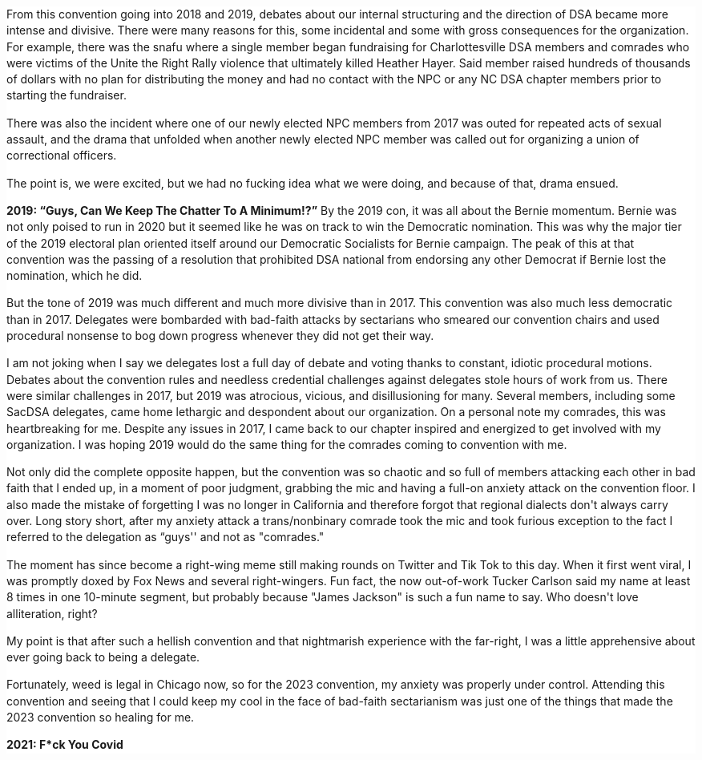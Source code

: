From this convention going into 2018 and 2019, debates about our internal structuring and the direction of DSA became more intense and divisive. There were many reasons for this, some incidental and some with gross consequences for the organization. For example, there was the snafu where a single member began fundraising for Charlottesville DSA members and comrades who were victims of the Unite the Right Rally violence that ultimately killed Heather Hayer. Said member raised hundreds of thousands of dollars with no plan for distributing the money and had no contact with the NPC or any NC DSA chapter members prior to starting the fundraiser.  

There was also the incident where one of our newly elected NPC members from 2017 was outed for repeated acts of sexual assault, and the drama that unfolded when another newly elected NPC member was called out for organizing a union of correctional officers.

The point is, we were excited, but we had no fucking idea what we were doing, and because of that, drama ensued.

**2019: “Guys, Can We Keep The Chatter To A Minimum!?”**
By the 2019 con, it was all about the Bernie momentum. Bernie was not only poised to run in 2020 but it seemed like he was on track to win the Democratic nomination. This was why the major tier of the 2019 electoral plan oriented itself around our Democratic Socialists for Bernie campaign. The peak of this at that convention was the passing of a resolution that prohibited DSA national from endorsing any other Democrat if Bernie lost the nomination, which he did.

But the tone of 2019 was much different and much more divisive than in 2017. This convention was also much less democratic than in 2017. Delegates were bombarded with bad-faith attacks by sectarians who smeared our convention chairs and used procedural nonsense to bog down progress whenever they did not get their way.

 I am not joking when I say we delegates lost a full day of debate and voting thanks to constant, idiotic procedural motions. Debates about the convention rules and needless credential challenges against delegates stole hours of work from us. There were similar challenges in 2017, but 2019 was atrocious, vicious, and disillusioning for many. Several members, including some SacDSA delegates, came home lethargic and despondent about our organization. On a personal note my comrades, this was heartbreaking for me. Despite any issues in 2017, I came back to our chapter inspired and energized to get involved with my organization. I was hoping 2019 would do the same thing for the comrades coming to convention with me.  

Not only did the complete opposite happen, but the convention was so chaotic and so full of members attacking each other in bad faith that I ended up, in a moment of poor judgment, grabbing the mic and having a full-on anxiety attack on the convention floor. I also made the mistake of forgetting I was no longer in California and therefore forgot that regional dialects don't always carry over. Long story short, after my anxiety attack a trans/nonbinary comrade took the mic and took furious exception to the fact I referred to the delegation as “guys'' and not as "comrades."

The moment has since become a right-wing meme still making rounds on Twitter and Tik Tok to this day. When it first went viral, I was promptly doxed by Fox News and several right-wingers. Fun fact, the now out-of-work Tucker Carlson said my name at least 8 times in one 10-minute segment, but probably because "James Jackson" is such a fun name to say. Who doesn't love alliteration, right?

 My point is that after such a hellish convention and that nightmarish experience with the far-right, I was a little apprehensive about ever going back to being a delegate.

Fortunately, weed is legal in Chicago now, so for the 2023 convention, my anxiety was properly under control. Attending this convention and seeing that I could keep my cool in the face of bad-faith sectarianism was just one of the things that made the 2023 convention so healing for me.

**2021: F*ck You Covid**
